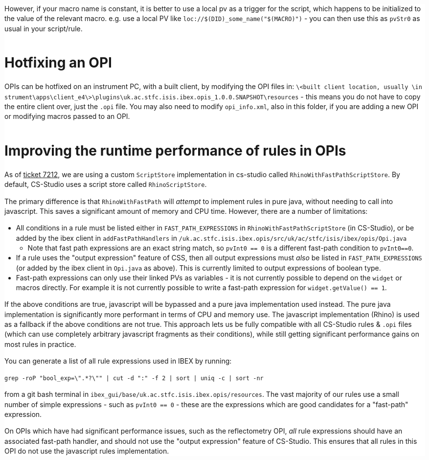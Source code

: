 However, if your macro name is constant, it is better to use a local pv as a trigger for the script, which happens to be initialized to the value of the relevant macro. e.g. use a local PV like `loc://$(DID)_some_name("$(MACRO)")` - you can then use this as `pvStr0` as usual in your script/rule.

# Hotfixing an OPI

OPIs can be hotfixed on an instrument PC, with a built client, by modifying the OPI files in:
`\<built client location, usually \instrument\apps\client_e4\>\plugins\uk.ac.stfc.isis.ibex.opis_1.0.0.SNAPSHOT\resources` - this means you do not have to copy the entire client over, just the `.opi` file. You may also need to modify `opi_info.xml`, also in this folder, if you are adding a new OPI or modifying macros passed to an OPI. 


# Improving the runtime performance of rules in OPIs

As of [ticket 7212](https://github.com/ISISComputingGroup/IBEX/issues/7212), we are using a custom `ScriptStore` implementation in cs-studio called `RhinoWithFastPathScriptStore`. By default, CS-Studio uses a script store called `RhinoScriptStore`.

The primary difference is that `RhinoWithFastPath` will *attempt* to implement rules in pure java, without needing to call into javascript. This saves a significant amount of memory and CPU time. However, there are a number of limitations:
- All conditions in a rule must be listed either in `FAST_PATH_EXPRESSIONS` in `RhinoWithFastPathScriptStore` (in CS-Studio), or be added by the ibex client in `addFastPathHandlers` in `/uk.ac.stfc.isis.ibex.opis/src/uk/ac/stfc/isis/ibex/opis/Opi.java`
  * Note that fast path expressions are an exact string match, so `pvInt0 == 0` is a different fast-path condition to `pvInt0==0`.
- If a rule uses the "output expression" feature of CSS, then all output expressions must *also* be listed in `FAST_PATH_EXPRESSIONS` (or added by the ibex client in `Opi.java` as above). This is currently limited to output expressions of boolean type.
- Fast-path expressions can only use their linked PVs as variables - it is not currently possible to depend on the `widget` or macros directly. For example it is not currently possible to write a fast-path expression for `widget.getValue() == 1`.

If the above conditions are true, javascript will be bypassed and a pure java implementation used instead. The pure java implementation is significantly more performant in terms of CPU and memory use. The javascript implementation (Rhino) is used as a fallback if the above conditions are not true. This approach lets us be fully compatible with all CS-Studio rules & `.opi` files (which can use completely arbitrary javascript fragments as their conditions), while still getting significant performance gains on most rules in practice.

You can generate a list of all rule expressions used in IBEX by running:

```shell 
grep -roP "bool_exp=\".*?\"" | cut -d ":" -f 2 | sort | uniq -c | sort -nr
``` 

from a git bash terminal in `ibex_gui/base/uk.ac.stfc.isis.ibex.opis/resources`. The vast majority of our rules use a small number of simple expressions - such as `pvInt0 == 0` - these are the expressions which are good candidates for a "fast-path" expression.

On OPIs which have had significant performance issues, such as the reflectometry OPI, *all* rule expressions should have an associated fast-path handler, and should not use the "output expression" feature of CS-Studio. This ensures that all rules in this OPI do not use the javascript rules implementation.
